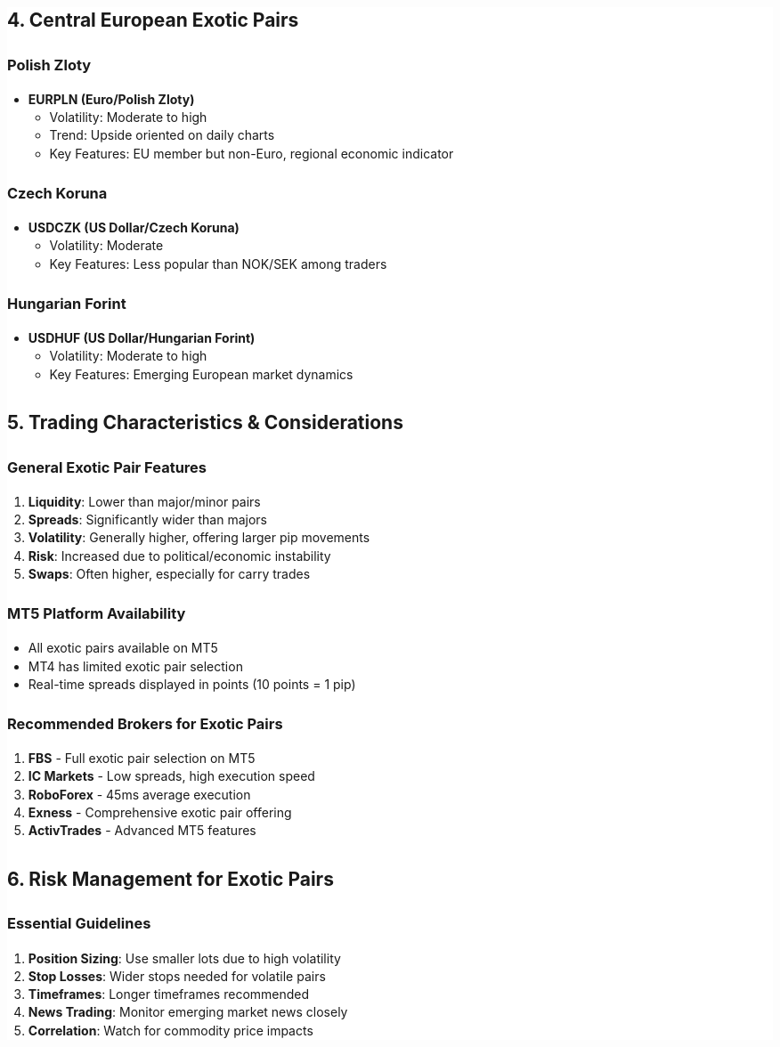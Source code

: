## 4. Central European Exotic Pairs

### Polish Zloty
- **EURPLN (Euro/Polish Zloty)**
  - Volatility: Moderate to high
  - Trend: Upside oriented on daily charts
  - Key Features: EU member but non-Euro, regional economic indicator

### Czech Koruna
- **USDCZK (US Dollar/Czech Koruna)**
  - Volatility: Moderate
  - Key Features: Less popular than NOK/SEK among traders

### Hungarian Forint
- **USDHUF (US Dollar/Hungarian Forint)**
  - Volatility: Moderate to high
  - Key Features: Emerging European market dynamics

## 5. Trading Characteristics & Considerations

### General Exotic Pair Features
1. **Liquidity**: Lower than major/minor pairs
2. **Spreads**: Significantly wider than majors
3. **Volatility**: Generally higher, offering larger pip movements
4. **Risk**: Increased due to political/economic instability
5. **Swaps**: Often higher, especially for carry trades

### MT5 Platform Availability
- All exotic pairs available on MT5
- MT4 has limited exotic pair selection
- Real-time spreads displayed in points (10 points = 1 pip)

### Recommended Brokers for Exotic Pairs
1. **FBS** - Full exotic pair selection on MT5
2. **IC Markets** - Low spreads, high execution speed
3. **RoboForex** - 45ms average execution
4. **Exness** - Comprehensive exotic pair offering
5. **ActivTrades** - Advanced MT5 features

## 6. Risk Management for Exotic Pairs

### Essential Guidelines
1. **Position Sizing**: Use smaller lots due to high volatility
2. **Stop Losses**: Wider stops needed for volatile pairs
3. **Timeframes**: Longer timeframes recommended
4. **News Trading**: Monitor emerging market news closely
5. **Correlation**: Watch for commodity price impacts
